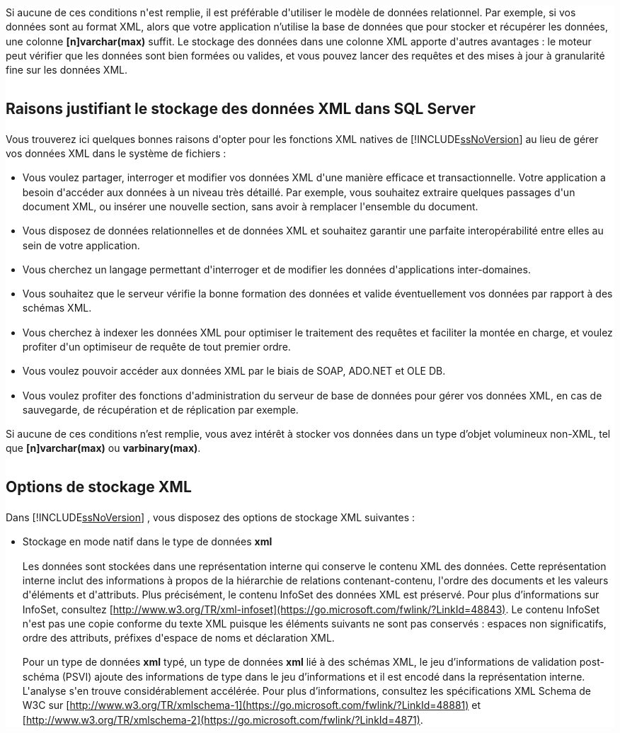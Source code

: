 Si aucune de ces conditions n'est remplie, il est préférable d'utiliser le modèle de données relationnel. Par exemple, si vos données sont au format XML, alors que votre application n’utilise la base de données que pour stocker et récupérer les données, une colonne **[n]varchar(max)** suffit. Le stockage des données dans une colonne XML apporte d'autres avantages : le moteur peut vérifier que les données sont bien formées ou valides, et vous pouvez lancer des requêtes et des mises à jour à granularité fine sur les données XML.  
  
## <a name="reasons-for-storing-xml-data-in-sql-server"></a>Raisons justifiant le stockage des données XML dans SQL Server  
 Vous trouverez ici quelques bonnes raisons d'opter pour les fonctions XML natives de [!INCLUDE[ssNoVersion](../../includes/ssnoversion-md.md)] au lieu de gérer vos données XML dans le système de fichiers :  
  
-   Vous voulez partager, interroger et modifier vos données XML d'une manière efficace et transactionnelle. Votre application a besoin d'accéder aux données à un niveau très détaillé. Par exemple, vous souhaitez extraire quelques passages d'un document XML, ou insérer une nouvelle section, sans avoir à remplacer l'ensemble du document.  
  
-   Vous disposez de données relationnelles et de données XML et souhaitez garantir une parfaite interopérabilité entre elles au sein de votre application.  
  
-   Vous cherchez un langage permettant d'interroger et de modifier les données d'applications inter-domaines.  
  
-   Vous souhaitez que le serveur vérifie la bonne formation des données et valide éventuellement vos données par rapport à des schémas XML.  
  
-   Vous cherchez à indexer les données XML pour optimiser le traitement des requêtes et faciliter la montée en charge, et voulez profiter d'un optimiseur de requête de tout premier ordre.  
  
-   Vous voulez pouvoir accéder aux données XML par le biais de SOAP, ADO.NET et OLE DB.  
  
-   Vous voulez profiter des fonctions d'administration du serveur de base de données pour gérer vos données XML, en cas de sauvegarde, de récupération et de réplication par exemple.  
  
 Si aucune de ces conditions n’est remplie, vous avez intérêt à stocker vos données dans un type d’objet volumineux non-XML, tel que **[n]varchar(max)** ou **varbinary(max)**.  
  
## <a name="xml-storage-options"></a>Options de stockage XML  
 Dans [!INCLUDE[ssNoVersion](../../includes/ssnoversion-md.md)] , vous disposez des options de stockage XML suivantes :  
  
-   Stockage en mode natif dans le type de données **xml**   
  
     Les données sont stockées dans une représentation interne qui conserve le contenu XML des données. Cette représentation interne inclut des informations à propos de la hiérarchie de relations contenant-contenu, l'ordre des documents et les valeurs d'éléments et d'attributs. Plus précisément, le contenu InfoSet des données XML est préservé. Pour plus d’informations sur InfoSet, consultez [http://www.w3.org/TR/xml-infoset](https://go.microsoft.com/fwlink/?LinkId=48843). Le contenu InfoSet n'est pas une copie conforme du texte XML puisque les éléments suivants ne sont pas conservés : espaces non significatifs, ordre des attributs, préfixes d'espace de noms et déclaration XML.  
  
     Pour un type de données **xml** typé, un type de données **xml** lié à des schémas XML, le jeu d’informations de validation post-schéma (PSVI) ajoute des informations de type dans le jeu d’informations et il est encodé dans la représentation interne. L'analyse s'en trouve considérablement accélérée. Pour plus d’informations, consultez les spécifications XML Schema de W3C sur [http://www.w3.org/TR/xmlschema-1](https://go.microsoft.com/fwlink/?LinkId=48881) et [http://www.w3.org/TR/xmlschema-2](https://go.microsoft.com/fwlink/?LinkId=4871).  
  